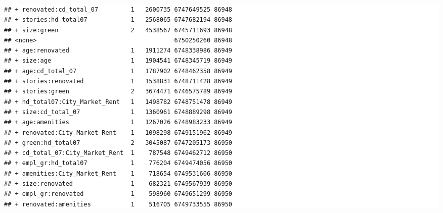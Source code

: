     ## + renovated:cd_total_07         1   2600735 6747649525 86948
    ## + stories:hd_total07            1   2568065 6747682194 86948
    ## + size:green                    2   4538567 6745711693 86948
    ## <none>                                      6750250260 86948
    ## + age:renovated                 1   1911274 6748338986 86949
    ## + size:age                      1   1904541 6748345719 86949
    ## + age:cd_total_07               1   1787902 6748462358 86949
    ## + stories:renovated             1   1538831 6748711428 86949
    ## + stories:green                 2   3674471 6746575789 86949
    ## + hd_total07:City_Market_Rent   1   1498782 6748751478 86949
    ## + size:cd_total_07              1   1360961 6748889298 86949
    ## + age:amenities                 1   1267026 6748983233 86949
    ## + renovated:City_Market_Rent    1   1098298 6749151962 86949
    ## + green:hd_total07              2   3045087 6747205173 86950
    ## + cd_total_07:City_Market_Rent  1    787548 6749462712 86950
    ## + empl_gr:hd_total07            1    776204 6749474056 86950
    ## + amenities:City_Market_Rent    1    718654 6749531606 86950
    ## + size:renovated                1    682321 6749567939 86950
    ## + empl_gr:renovated             1    598960 6749651299 86950
    ## + renovated:amenities           1    516705 6749733555 86950